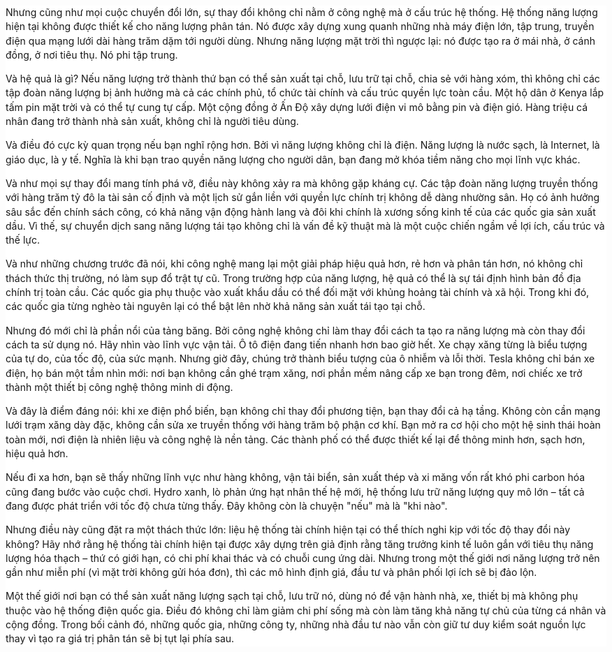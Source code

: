 Nhưng cũng như mọi cuộc chuyển đổi lớn, sự thay đổi không chỉ nằm ở công nghệ mà ở cấu trúc hệ thống. Hệ thống năng lượng hiện tại không được thiết kế cho năng lượng phân tán. Nó được xây dựng xung quanh những nhà máy điện lớn, tập trung, truyền điện qua mạng lưới dài hàng trăm dặm tới người dùng. Nhưng năng lượng mặt trời thì ngược lại: nó được tạo ra ở mái nhà, ở cánh đồng, ở nơi tiêu thụ. Nó phi tập trung.

Và hệ quả là gì? Nếu năng lượng trở thành thứ bạn có thể sản xuất tại chỗ, lưu trữ tại chỗ, chia sẻ với hàng xóm, thì không chỉ các tập đoàn năng lượng bị ảnh hưởng mà cả các chính phủ, tổ chức tài chính và cấu trúc quyền lực toàn cầu. Một hộ dân ở Kenya lắp tấm pin mặt trời và có thể tự cung tự cấp. Một cộng đồng ở Ấn Độ xây dựng lưới điện vi mô bằng pin và điện gió. Hàng triệu cá nhân đang trở thành nhà sản xuất, không chỉ là người tiêu dùng.

Và điều đó cực kỳ quan trọng nếu bạn nghĩ rộng hơn. Bởi vì năng lượng không chỉ là điện. Năng lượng là nước sạch, là Internet, là giáo dục, là y tế. Nghĩa là khi bạn trao quyền năng lượng cho người dân, bạn đang mở khóa tiềm năng cho mọi lĩnh vực khác.

Và như mọi sự thay đổi mang tính phá vỡ, điều này không xảy ra mà không gặp kháng cự. Các tập đoàn năng lượng truyền thống với hàng trăm tỷ đô la tài sản cố định và một lịch sử gắn liền với quyền lực chính trị không dễ dàng nhường sân. Họ có ảnh hưởng sâu sắc đến chính sách công, có khả năng vận động hành lang và đôi khi chính là xương sống kinh tế của các quốc gia sản xuất dầu. Vì thế, sự chuyển dịch sang năng lượng tái tạo không chỉ là vấn đề kỹ thuật mà là một cuộc chiến ngầm về lợi ích, cấu trúc và thế lực.

Và như những chương trước đã nói, khi công nghệ mang lại một giải pháp hiệu quả hơn, rẻ hơn và phân tán hơn, nó không chỉ thách thức thị trường, nó làm sụp đổ trật tự cũ. Trong trường hợp của năng lượng, hệ quả có thể là sự tái định hình bản đồ địa chính trị toàn cầu. Các quốc gia phụ thuộc vào xuất khẩu dầu có thể đối mặt với khủng hoảng tài chính và xã hội. Trong khi đó, các quốc gia từng nghèo tài nguyên lại có thể bật lên nhờ khả năng sản xuất tái tạo tại chỗ.

Nhưng đó mới chỉ là phần nổi của tảng băng. Bởi công nghệ không chỉ làm thay đổi cách ta tạo ra năng lượng mà còn thay đổi cách ta sử dụng nó. Hãy nhìn vào lĩnh vực vận tải. Ô tô điện đang tiến nhanh hơn bao giờ hết. Xe chạy xăng từng là biểu tượng của tự do, của tốc độ, của sức mạnh. Nhưng giờ đây, chúng trở thành biểu tượng của ô nhiễm và lỗi thời. Tesla không chỉ bán xe điện, họ bán một tầm nhìn mới: nơi bạn không cần ghé trạm xăng, nơi phần mềm nâng cấp xe bạn trong đêm, nơi chiếc xe trở thành một thiết bị công nghệ thông minh di động.

Và đây là điểm đáng nói: khi xe điện phổ biến, bạn không chỉ thay đổi phương tiện, bạn thay đổi cả hạ tầng. Không còn cần mạng lưới trạm xăng dày đặc, không cần sửa xe truyền thống với hàng trăm bộ phận cơ khí. Bạn mở ra cơ hội cho một hệ sinh thái hoàn toàn mới, nơi điện là nhiên liệu và công nghệ là nền tảng. Các thành phố có thể được thiết kế lại để thông minh hơn, sạch hơn, hiệu quả hơn.

Nếu đi xa hơn, bạn sẽ thấy những lĩnh vực như hàng không, vận tải biển, sản xuất thép và xi măng vốn rất khó phi carbon hóa cũng đang bước vào cuộc chơi. Hydro xanh, lò phản ứng hạt nhân thế hệ mới, hệ thống lưu trữ năng lượng quy mô lớn – tất cả đang được phát triển với tốc độ chưa từng thấy. Đây không còn là chuyện "nếu" mà là "khi nào".

Nhưng điều này cũng đặt ra một thách thức lớn: liệu hệ thống tài chính hiện tại có thể thích nghi kịp với tốc độ thay đổi này không? Hãy nhớ rằng hệ thống tài chính hiện tại được xây dựng trên giả định rằng tăng trưởng kinh tế luôn gắn với tiêu thụ năng lượng hóa thạch – thứ có giới hạn, có chi phí khai thác và có chuỗi cung ứng dài. Nhưng trong một thế giới nơi năng lượng trở nên gần như miễn phí (vì mặt trời không gửi hóa đơn), thì các mô hình định giá, đầu tư và phân phối lợi ích sẽ bị đảo lộn.

Một thế giới nơi bạn có thể sản xuất năng lượng sạch tại chỗ, lưu trữ nó, dùng nó để vận hành nhà, xe, thiết bị mà không phụ thuộc vào hệ thống điện quốc gia. Điều đó không chỉ làm giảm chi phí sống mà còn làm tăng khả năng tự chủ của từng cá nhân và cộng đồng. Trong bối cảnh đó, những quốc gia, những công ty, những nhà đầu tư nào vẫn còn giữ tư duy kiểm soát nguồn lực thay vì tạo ra giá trị phân tán sẽ bị tụt lại phía sau.
